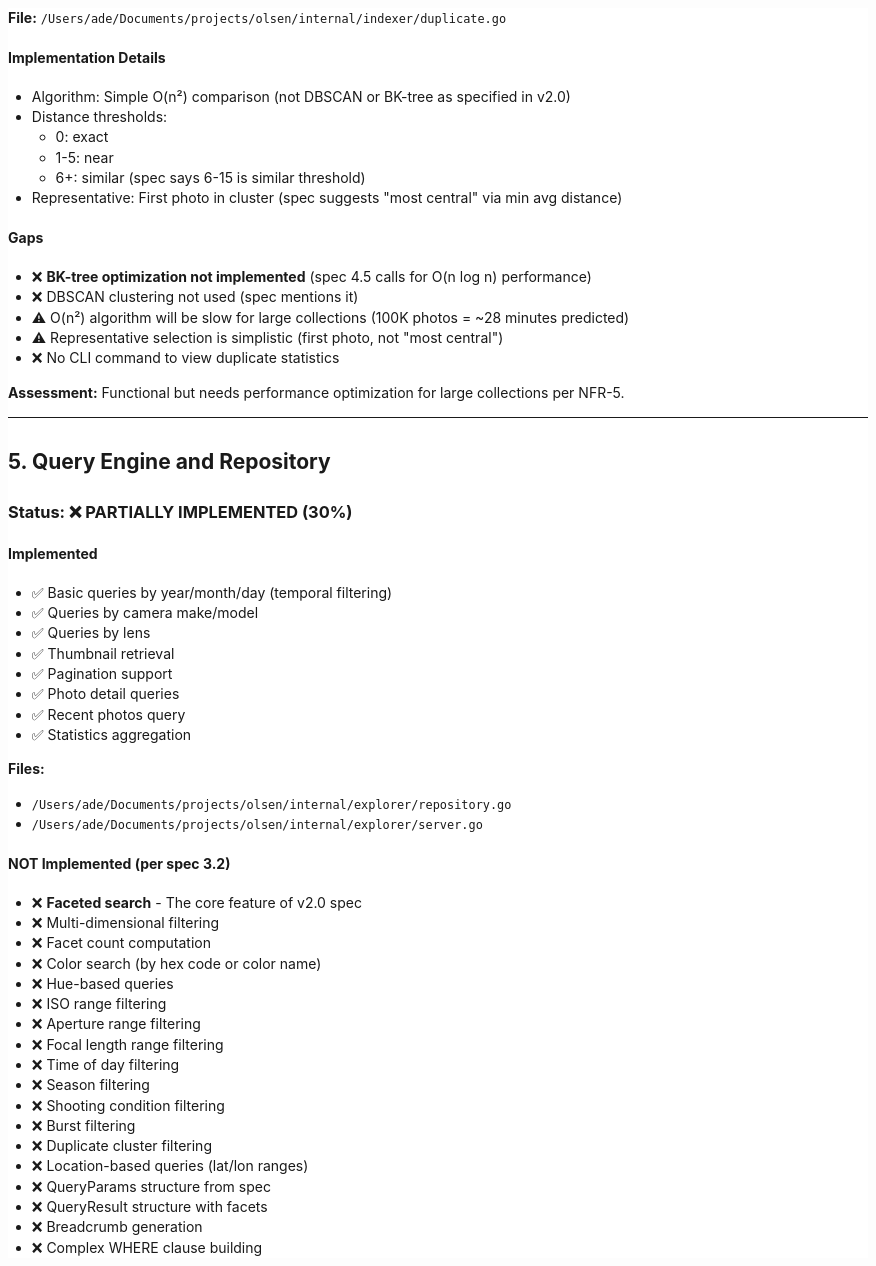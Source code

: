 **File:** `/Users/ade/Documents/projects/olsen/internal/indexer/duplicate.go`

#### Implementation Details
- Algorithm: Simple O(n²) comparison (not DBSCAN or BK-tree as specified in v2.0)
- Distance thresholds:
  - 0: exact
  - 1-5: near
  - 6+: similar (spec says 6-15 is similar threshold)
- Representative: First photo in cluster (spec suggests "most central" via min avg distance)

#### Gaps
- ❌ **BK-tree optimization not implemented** (spec 4.5 calls for O(n log n) performance)
- ❌ DBSCAN clustering not used (spec mentions it)
- ⚠️ O(n²) algorithm will be slow for large collections (100K photos = ~28 minutes predicted)
- ⚠️ Representative selection is simplistic (first photo, not "most central")
- ❌ No CLI command to view duplicate statistics

**Assessment:** Functional but needs performance optimization for large collections per NFR-5.

---

## 5. Query Engine and Repository

### Status: ❌ **PARTIALLY IMPLEMENTED** (30%)

#### Implemented
- ✅ Basic queries by year/month/day (temporal filtering)
- ✅ Queries by camera make/model
- ✅ Queries by lens
- ✅ Thumbnail retrieval
- ✅ Pagination support
- ✅ Photo detail queries
- ✅ Recent photos query
- ✅ Statistics aggregation

**Files:**
- `/Users/ade/Documents/projects/olsen/internal/explorer/repository.go`
- `/Users/ade/Documents/projects/olsen/internal/explorer/server.go`

#### NOT Implemented (per spec 3.2)
- ❌ **Faceted search** - The core feature of v2.0 spec
- ❌ Multi-dimensional filtering
- ❌ Facet count computation
- ❌ Color search (by hex code or color name)
- ❌ Hue-based queries
- ❌ ISO range filtering
- ❌ Aperture range filtering
- ❌ Focal length range filtering
- ❌ Time of day filtering
- ❌ Season filtering
- ❌ Shooting condition filtering
- ❌ Burst filtering
- ❌ Duplicate cluster filtering
- ❌ Location-based queries (lat/lon ranges)
- ❌ QueryParams structure from spec
- ❌ QueryResult structure with facets
- ❌ Breadcrumb generation
- ❌ Complex WHERE clause building

